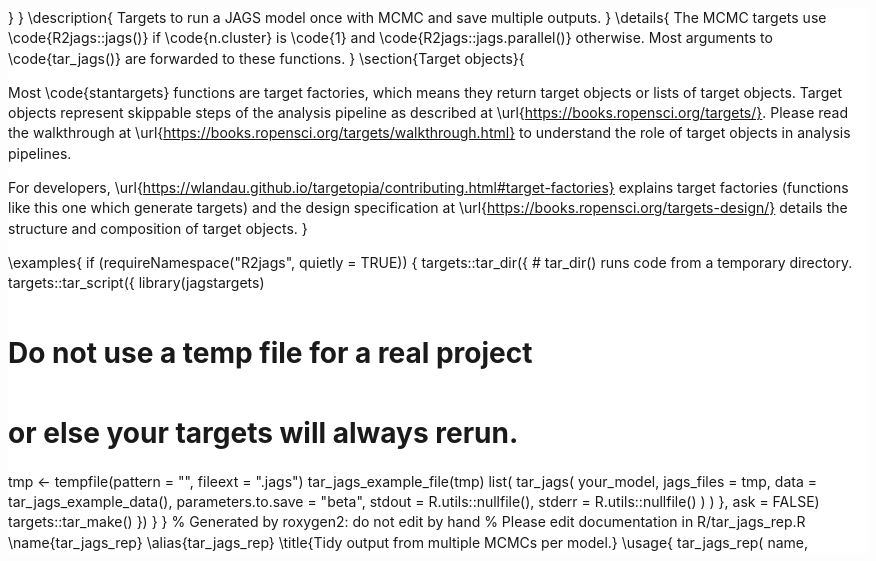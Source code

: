 }
}
\description{
Targets to run a JAGS model once with MCMC
and save multiple outputs.
}
\details{
The MCMC targets use \code{R2jags::jags()} if \code{n.cluster} is \code{1} and
\code{R2jags::jags.parallel()} otherwise. Most arguments to \code{tar_jags()}
are forwarded to these functions.
}
\section{Target objects}{

Most \code{stantargets} functions are target factories,
which means they return target objects
or lists of target objects.
Target objects represent skippable steps of the analysis pipeline
as described at \url{https://books.ropensci.org/targets/}.
Please read the walkthrough at
\url{https://books.ropensci.org/targets/walkthrough.html}
to understand the role of target objects in analysis pipelines.

For developers,
\url{https://wlandau.github.io/targetopia/contributing.html#target-factories}
explains target factories (functions like this one which generate targets)
and the design specification at
\url{https://books.ropensci.org/targets-design/}
details the structure and composition of target objects.
}

\examples{
if (requireNamespace("R2jags", quietly = TRUE)) {
targets::tar_dir({ # tar_dir() runs code from a temporary directory.
targets::tar_script({
library(jagstargets)
# Do not use a temp file for a real project
# or else your targets will always rerun.
tmp <- tempfile(pattern = "", fileext = ".jags")
tar_jags_example_file(tmp)
list(
  tar_jags(
    your_model,
    jags_files = tmp,
    data = tar_jags_example_data(),
    parameters.to.save = "beta",
    stdout = R.utils::nullfile(),
    stderr = R.utils::nullfile()
  )
)
}, ask = FALSE)
targets::tar_make()
})
}
}
% Generated by roxygen2: do not edit by hand
% Please edit documentation in R/tar_jags_rep.R
\name{tar_jags_rep}
\alias{tar_jags_rep}
\title{Tidy output from multiple MCMCs per model.}
\usage{
tar_jags_rep(
  name,